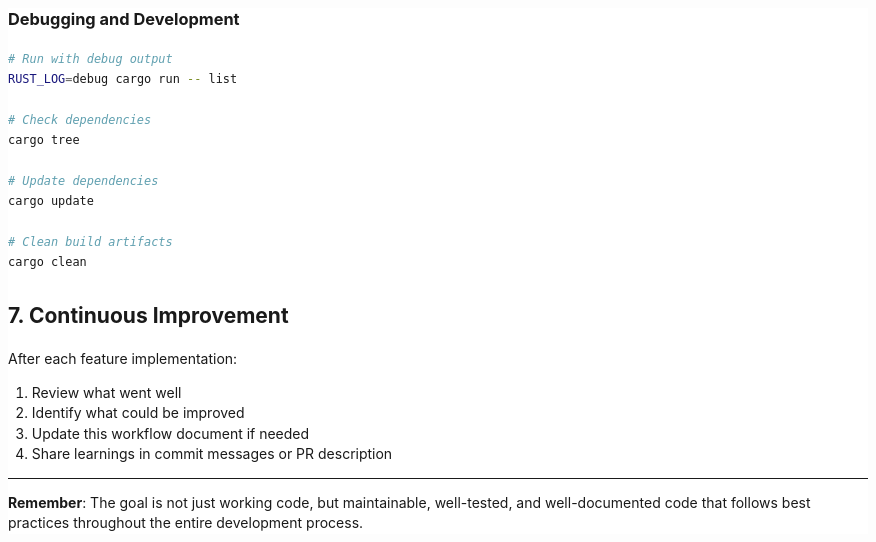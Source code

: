 ### Debugging and Development
```bash
# Run with debug output
RUST_LOG=debug cargo run -- list

# Check dependencies
cargo tree

# Update dependencies
cargo update

# Clean build artifacts
cargo clean
```

## 7. Continuous Improvement

After each feature implementation:
1. Review what went well
2. Identify what could be improved
3. Update this workflow document if needed
4. Share learnings in commit messages or PR description

---

**Remember**: The goal is not just working code, but maintainable, well-tested, and well-documented code that follows best practices throughout the entire development process.


